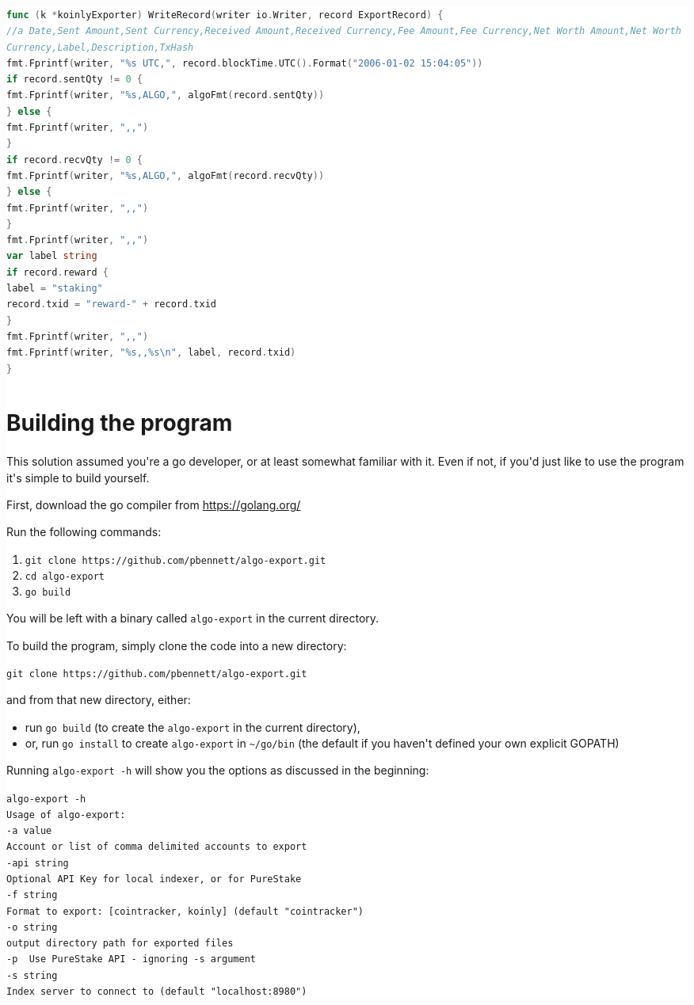 ``` go
func (k *koinlyExporter) WriteRecord(writer io.Writer, record ExportRecord) {
//a Date,Sent Amount,Sent Currency,Received Amount,Received Currency,Fee Amount,Fee Currency,Net Worth Amount,Net Worth Currency,Label,Description,TxHash
fmt.Fprintf(writer, "%s UTC,", record.blockTime.UTC().Format("2006-01-02 15:04:05"))
if record.sentQty != 0 {
fmt.Fprintf(writer, "%s,ALGO,", algoFmt(record.sentQty))
} else {
fmt.Fprintf(writer, ",,")
}
if record.recvQty != 0 {
fmt.Fprintf(writer, "%s,ALGO,", algoFmt(record.recvQty))
} else {
fmt.Fprintf(writer, ",,")
}
fmt.Fprintf(writer, ",,")
var label string
if record.reward {
label = "staking"
record.txid = "reward-" + record.txid
}
fmt.Fprintf(writer, ",,")
fmt.Fprintf(writer, "%s,,%s\n", label, record.txid)
}
``` 

# Building the program

This solution assumed you're a go developer, or at least somewhat familiar with it. Even if not, if you'd just like to use the program it's simple to build yourself.

First, download the go compiler from https://golang.org/

Run the following commands:

1. `git clone https://github.com/pbennett/algo-export.git`
2. `cd algo-export`
3. `go build`

You will be left with a binary called `algo-export` in the current directory.

To build the program, simply clone the code into a new directory: 

`git clone https://github.com/pbennett/algo-export.git` 

and from that new directory, either: 

- run `go build` (to create the `algo-export` in the current directory), 
- or, run `go install` to create `algo-export` in `~/go/bin` (the default if you haven't defined your own explicit GOPATH)

Running `algo-export -h` will show you the options as discussed in the beginning:

```text
algo-export -h
Usage of algo-export:
-a value
Account or list of comma delimited accounts to export
-api string
Optional API Key for local indexer, or for PureStake
-f string
Format to export: [cointracker, koinly] (default "cointracker")
-o string
output directory path for exported files
-p	Use PureStake API - ignoring -s argument
-s string
Index server to connect to (default "localhost:8980")
```
